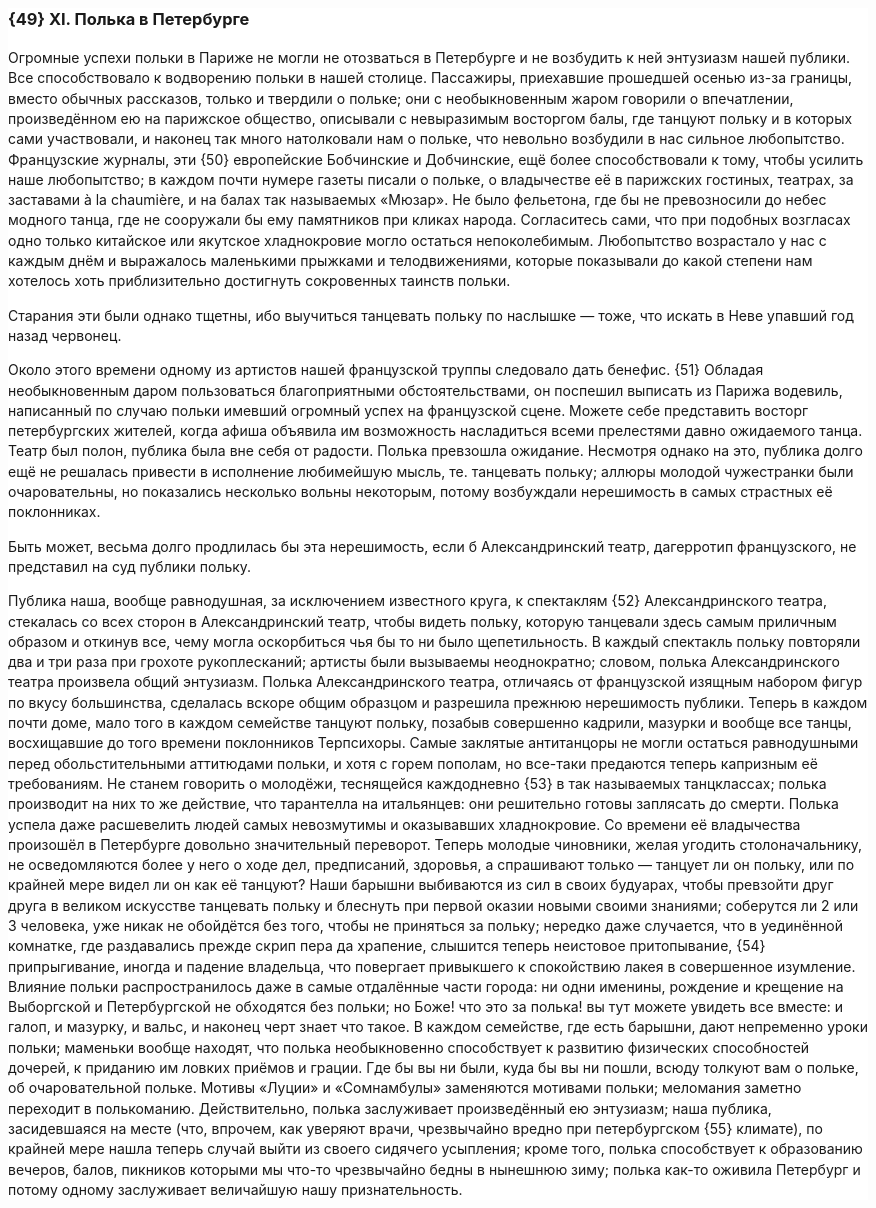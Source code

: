### {49} XI. Полька в Петербурге

Огромные успехи польки в Париже не могли не отозваться в Петербурге и не возбудить к ней энтузиазм нашей публики. Все способствовало к водворению польки в нашей столице. Пассажиры, приехавшие прошедшей осенью из-за границы, вместо обычных рассказов, только и твердили о польке; они с необыкновенным жаром говорили о впечатлении, произведённом ею на парижское общество, описывали с невыразимым восторгом балы, где танцуют польку и в которых сами участвовали, и наконец так много натолковали нам о польке, что невольно возбудили в нас сильное любопытство. Французские журналы, эти {50} европейские Бобчинские и Добчинские, ещё более способствовали к тому, чтобы усилить наше любопытство; в каждом почти нумере газеты писали о польке, о владычестве её в парижских гостиных, театрах, за заставами à la chaumière, и на балах так называемых «Мюзар». Не было фельетона, где бы не превозносили до небес модного танца, где не сооружали бы ему памятников при кликах народа. Согласитесь сами, что при подобных возгласах одно только китайское или якутское хладнокровие могло остаться непоколебимым. Любопытство возрастало у нас с каждым днём и выражалось маленькими прыжками и телодвижениями, которые показывали до какой степени нам хотелось хоть приблизительно достигнуть сокровенных таинств польки.

Старания эти были однако тщетны, ибо выучиться танцевать польку по наслышке — тоже, что искать в Неве упавший год назад червонец.

Около этого времени одному из артистов нашей французской труппы следовало дать бенефис. {51} Обладая необыкновенным даром пользоваться благоприятными обстоятельствами, он поспешил выписать из Парижа водевиль, написанный по случаю польки имевший огромный успех на французской сцене. Можете себе представить восторг петербургских жителей, когда афиша объявила им возможность насладиться всеми прелестями давно ожидаемого танца. Театр был полон, публика была вне себя от радости. Полька превзошла ожидание. Несмотря однако на это, публика долго ещё не решалась привести в исполнение любимейшую мысль, те. танцевать польку; аллюры молодой чужестранки были очаровательны, но показались несколько вольны некоторым, потому возбуждали нерешимость в самых страстных её поклонниках.

Быть может, весьма долго продлилась бы эта нерешимость, если б Александринский театр, дагерротип французского, не представил на суд публики польку.

Публика наша, вообще равнодушная, за исключением известного круга, к спектаклям {52} Александринского театра, стекалась со всех сторон в Александринский театр, чтобы видеть польку, которую танцевали здесь самым приличным образом и откинув все, чему могла оскорбиться чья бы то ни было щепетильность. В каждый спектакль польку повторяли два и три раза при грохоте рукоплесканий; артисты были вызываемы неоднократно; словом, полька Александринского театра произвела общий энтузиазм. Полька Александринского театра, отличаясь от французской изящным набором фигур по вкусу большинства, сделалась вскоре общим образцом и разрешила прежнюю нерешимость публики. Теперь в каждом почти доме, мало того в каждом семействе танцуют польку, позабыв совершенно кадрили, мазурки и вообще все танцы, восхищавшие до того времени поклонников Терпсихоры. Самые заклятые антитанцоры не могли остаться равнодушными перед обольстительными аттитюдами польки, и хотя с горем пополам, но все-таки предаются теперь капризным её требованиям. Не станем говорить о молодёжи, теснящейся каждодневно {53} в так называемых танцклассах; полька производит на них то же действие, что тарантелла на итальянцев: они решительно готовы заплясать до смерти. Полька успела даже расшевелить людей самых невозмутимы и оказывавших хладнокровие. Со времени её владычества произошёл в Петербурге довольно значительный переворот. Теперь молодые чиновники, желая угодить столоначальнику, не осведомляются более у него о ходе дел, предписаний, здоровья, а спрашивают только — танцует ли он польку, или по крайней мере видел ли он как её танцуют? Наши барышни выбиваются из сил в своих будуарах, чтобы превзойти друг друга в великом искусстве танцевать польку и блеснуть при первой оказии новыми своими знаниями; соберутся ли 2 или 3 человека, уже никак не обойдётся без того, чтобы не приняться за польку; нередко даже случается, что в уединённой комнатке, где раздавались прежде скрип пера да храпение, слышится теперь неистовое притопывание, {54} припрыгивание, иногда и падение владельца, что повергает привыкшего к спокойствию лакея в совершенное изумление. Влияние польки распространилось даже в самые отдалённые части города: ни одни именины, рождение и крещение на Выборгской и Петербургской не обходятся без польки; но Боже! что это за полька! вы тут можете увидеть все вместе: и галоп, и мазурку, и вальс, и наконец черт знает что такое. В каждом семействе, где есть барышни, дают непременно уроки польки; маменьки вообще находят, что полька необыкновенно способствует к развитию физических способностей дочерей, к приданию им ловких приёмов и грации. Где бы вы ни были, куда бы вы ни пошли, всюду толкуют вам о польке, об очаровательной польке. Мотивы «Луции» и «Сомнамбулы» заменяются мотивами польки; меломания заметно переходит в полькоманию. Действительно, полька заслуживает произведённый ею энтузиазм; наша публика, засидевшаяся на месте (что, впрочем, как уверяют врачи, чрезвычайно вредно при петербургском {55} климате), по крайней мере нашла теперь случай выйти из своего сидячего усыпления; кроме того, полька способствует к образованию вечеров, балов, пикников которыми мы что-то чрезвычайно бедны в нынешнюю зиму; полька как-то оживила Петербург и потому одному заслуживает величайшую нашу признательность.
